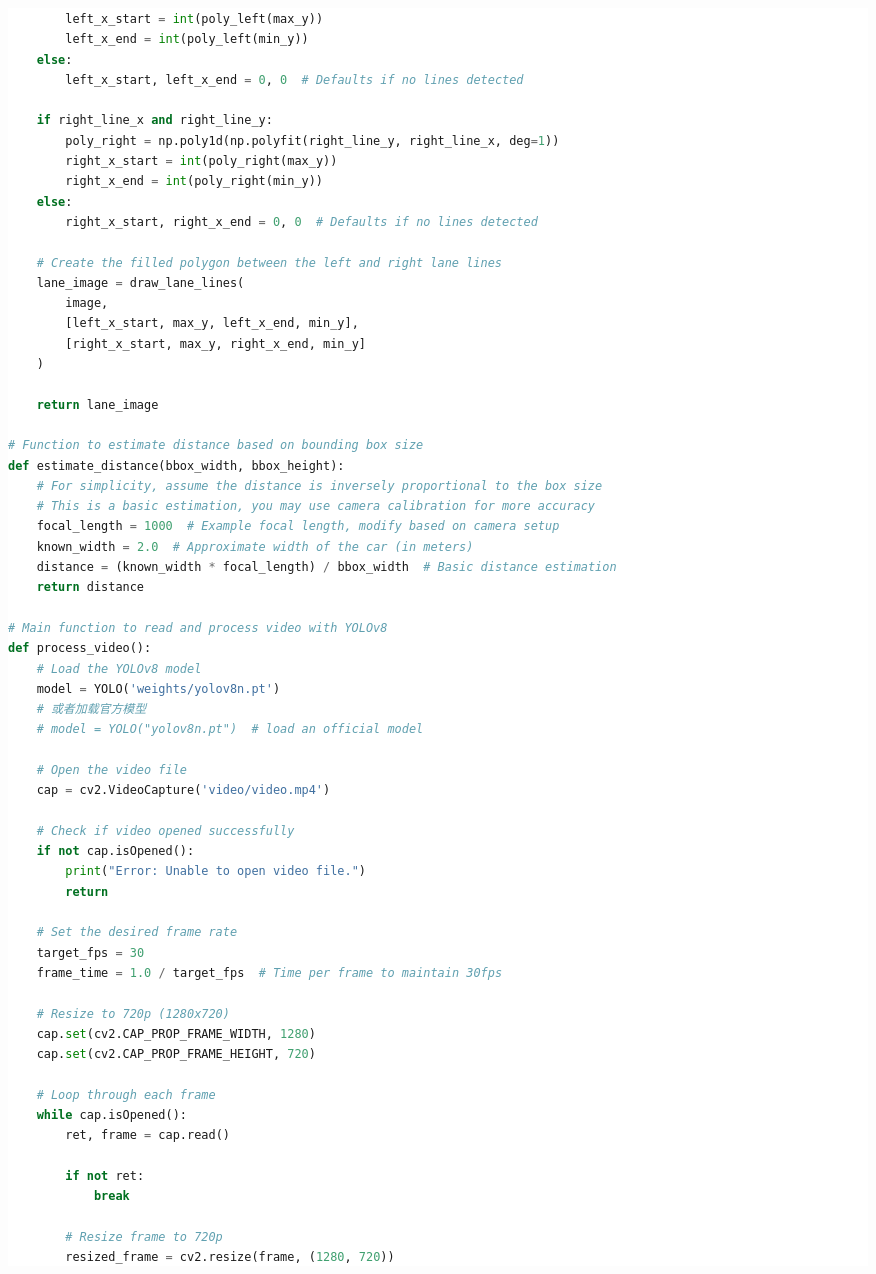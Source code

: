 ```python
        left_x_start = int(poly_left(max_y))
        left_x_end = int(poly_left(min_y))
    else:
        left_x_start, left_x_end = 0, 0  # Defaults if no lines detected

    if right_line_x and right_line_y:
        poly_right = np.poly1d(np.polyfit(right_line_y, right_line_x, deg=1))
        right_x_start = int(poly_right(max_y))
        right_x_end = int(poly_right(min_y))
    else:
        right_x_start, right_x_end = 0, 0  # Defaults if no lines detected

    # Create the filled polygon between the left and right lane lines
    lane_image = draw_lane_lines(
        image,
        [left_x_start, max_y, left_x_end, min_y],
        [right_x_start, max_y, right_x_end, min_y]
    )

    return lane_image

# Function to estimate distance based on bounding box size
def estimate_distance(bbox_width, bbox_height):
    # For simplicity, assume the distance is inversely proportional to the box size
    # This is a basic estimation, you may use camera calibration for more accuracy
    focal_length = 1000  # Example focal length, modify based on camera setup
    known_width = 2.0  # Approximate width of the car (in meters)
    distance = (known_width * focal_length) / bbox_width  # Basic distance estimation
    return distance

# Main function to read and process video with YOLOv8
def process_video():
    # Load the YOLOv8 model
    model = YOLO('weights/yolov8n.pt')
    # 或者加载官方模型
    # model = YOLO("yolov8n.pt")  # load an official model

    # Open the video file
    cap = cv2.VideoCapture('video/video.mp4')

    # Check if video opened successfully
    if not cap.isOpened():
        print("Error: Unable to open video file.")
        return

    # Set the desired frame rate
    target_fps = 30
    frame_time = 1.0 / target_fps  # Time per frame to maintain 30fps

    # Resize to 720p (1280x720)
    cap.set(cv2.CAP_PROP_FRAME_WIDTH, 1280)
    cap.set(cv2.CAP_PROP_FRAME_HEIGHT, 720)

    # Loop through each frame
    while cap.isOpened():
        ret, frame = cap.read()

        if not ret:
            break

        # Resize frame to 720p
        resized_frame = cv2.resize(frame, (1280, 720))

```